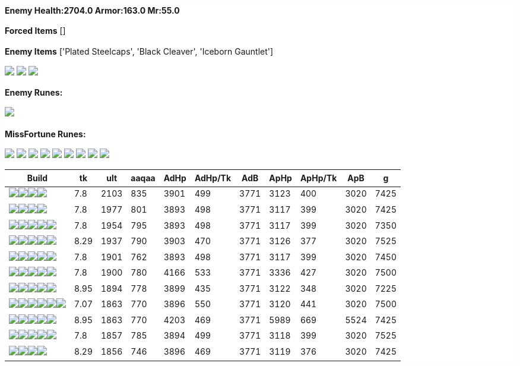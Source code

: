 **Enemy Health:2704.0 Armor:163.0 Mr:55.0**


**Forced Items** []








**Enemy Items** ['Plated Steelcaps', 'Black Cleaver', 'Iceborn Gauntlet']





![](/item/3047.png)
![](/item/3071.png)
![](/item/6662.png)



**Enemy Runes:**





![](/StatMods/StatModsArmorIcon.png)



**MissFortune Runes:**


![](/Styles/Precision/PressTheAttack/PressTheAttack.png)
![](/Styles/Precision/Overheal.png)
![](/Styles/Precision/LegendBloodline/LegendBloodline.png)
![](/Styles/Precision/CoupDeGrace/CoupDeGrace.png)
![](/Styles/Sorcery/AbsoluteFocus/AbsoluteFocus.png)
![](/Styles/Sorcery/GatheringStorm/GatheringStorm.png)
![](/StatMods/StatModsAdaptiveForceIcon.png)
![](/StatMods/StatModsAdaptiveForceIcon.png)
![](/StatMods/StatModsArmorIcon.png)





 Build |tk|ult|aaqaa|AdHp|AdHp/Tk|AdB|ApHp|ApHp/Tk|ApB|g
-|-|-|-|-|-|-|-|-|-|-
![](/item/3142.png)![](/item/3036.png)![](/item/1055.png)![](/item/1037.png)|7.8|2103|835|3901|499|3771|3123|400|3020|7425
![](/item/3142.png)![](/item/3033.png)![](/item/1055.png)![](/item/1037.png)|7.8|1977|801|3893|498|3771|3117|399|3020|7425
![](/item/3179.png)![](/item/3036.png)![](/item/1001.png)![](/item/1055.png)![](/item/1038.png)|7.8|1954|795|3893|498|3771|3117|399|3020|7350
![](/item/3004.png)![](/item/3036.png)![](/item/1001.png)![](/item/1055.png)![](/item/1037.png)|8.29|1937|790|3903|470|3771|3126|377|3020|7525
![](/item/3142.png)![](/item/6694.png)![](/item/1055.png)![](/item/1036.png)![](/item/1036.png)|7.8|1901|762|3893|498|3771|3117|399|3020|7450
![](/item/3074.png)![](/item/3036.png)![](/item/1001.png)![](/item/1055.png)![](/item/1036.png)|7.8|1900|780|4166|533|3771|3336|427|3020|7500
![](/item/3036.png)![](/item/6695.png)![](/item/1001.png)![](/item/1055.png)![](/item/1037.png)|8.95|1894|778|3899|435|3771|3122|348|3020|7225
![](/item/3036.png)![](/item/3006.png)![](/item/1055.png)![](/item/1038.png)![](/item/1038.png)![](/item/1036.png)|7.07|1863|770|3896|550|3771|3120|441|3020|7500
![](/item/3036.png)![](/item/3156.png)![](/item/1001.png)![](/item/1055.png)![](/item/1037.png)|8.95|1863|770|4203|469|3771|5989|669|5524|7425
![](/item/3036.png)![](/item/3508.png)![](/item/1001.png)![](/item/1055.png)![](/item/1037.png)|7.8|1857|785|3894|499|3771|3118|399|3020|7525
![](/item/3142.png)![](/item/6676.png)![](/item/1055.png)![](/item/1037.png)|8.29|1856|746|3896|469|3771|3119|376|3020|7425